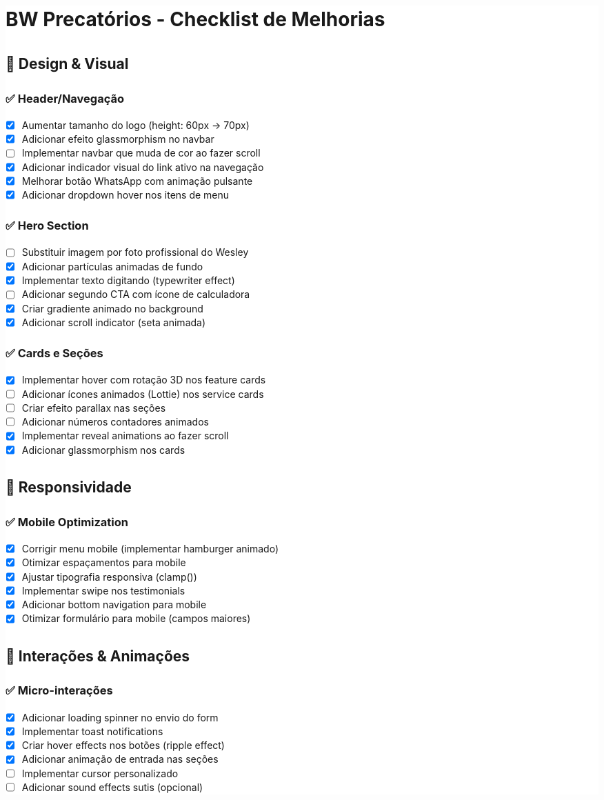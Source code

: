 # BW Precatórios - Checklist de Melhorias

## 🎨 Design & Visual
### ✅ Header/Navegação
- [x] Aumentar tamanho do logo (height: 60px → 70px)
- [x] Adicionar efeito glassmorphism no navbar
- [ ] Implementar navbar que muda de cor ao fazer scroll
- [x] Adicionar indicador visual do link ativo na navegação
- [x] Melhorar botão WhatsApp com animação pulsante
- [x] Adicionar dropdown hover nos itens de menu

### ✅ Hero Section
- [ ] Substituir imagem por foto profissional do Wesley
- [x] Adicionar partículas animadas de fundo
- [x] Implementar texto digitando (typewriter effect)
- [ ] Adicionar segundo CTA com ícone de calculadora
- [x] Criar gradiente animado no background
- [x] Adicionar scroll indicator (seta animada)

### ✅ Cards e Seções
- [x] Implementar hover com rotação 3D nos feature cards
- [ ] Adicionar ícones animados (Lottie) nos service cards
- [ ] Criar efeito parallax nas seções
- [ ] Adicionar números contadores animados
- [x] Implementar reveal animations ao fazer scroll
- [x] Adicionar glassmorphism nos cards

## 📱 Responsividade
### ✅ Mobile Optimization
- [x] Corrigir menu mobile (implementar hamburger animado)
- [x] Otimizar espaçamentos para mobile
- [x] Ajustar tipografia responsiva (clamp())
- [x] Implementar swipe nos testimonials
- [x] Adicionar bottom navigation para mobile
- [x] Otimizar formulário para mobile (campos maiores)

## 🚀 Interações & Animações
### ✅ Micro-interações
- [x] Adicionar loading spinner no envio do form
- [x] Implementar toast notifications
- [x] Criar hover effects nos botões (ripple effect)
- [x] Adicionar animação de entrada nas seções
- [ ] Implementar cursor personalizado
- [ ] Adicionar sound effects sutis (opcional)

